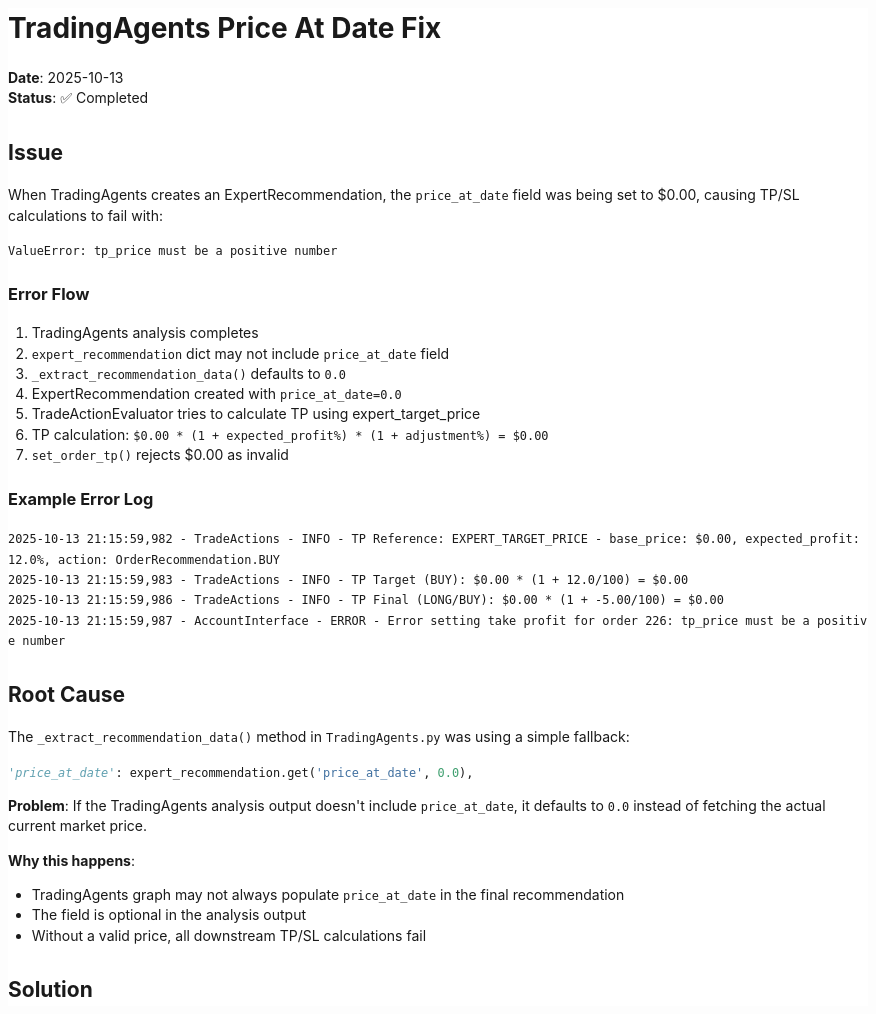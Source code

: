 # TradingAgents Price At Date Fix

**Date**: 2025-10-13  
**Status**: ✅ Completed

## Issue

When TradingAgents creates an ExpertRecommendation, the `price_at_date` field was being set to $0.00, causing TP/SL calculations to fail with:

```
ValueError: tp_price must be a positive number
```

### Error Flow

1. TradingAgents analysis completes
2. `expert_recommendation` dict may not include `price_at_date` field
3. `_extract_recommendation_data()` defaults to `0.0`
4. ExpertRecommendation created with `price_at_date=0.0`
5. TradeActionEvaluator tries to calculate TP using expert_target_price
6. TP calculation: `$0.00 * (1 + expected_profit%) * (1 + adjustment%) = $0.00`
7. `set_order_tp()` rejects $0.00 as invalid

### Example Error Log

```
2025-10-13 21:15:59,982 - TradeActions - INFO - TP Reference: EXPERT_TARGET_PRICE - base_price: $0.00, expected_profit: 12.0%, action: OrderRecommendation.BUY
2025-10-13 21:15:59,983 - TradeActions - INFO - TP Target (BUY): $0.00 * (1 + 12.0/100) = $0.00
2025-10-13 21:15:59,986 - TradeActions - INFO - TP Final (LONG/BUY): $0.00 * (1 + -5.00/100) = $0.00
2025-10-13 21:15:59,987 - AccountInterface - ERROR - Error setting take profit for order 226: tp_price must be a positive number
```

## Root Cause

The `_extract_recommendation_data()` method in `TradingAgents.py` was using a simple fallback:

```python
'price_at_date': expert_recommendation.get('price_at_date', 0.0),
```

**Problem**: If the TradingAgents analysis output doesn't include `price_at_date`, it defaults to `0.0` instead of fetching the actual current market price.

**Why this happens**: 
- TradingAgents graph may not always populate `price_at_date` in the final recommendation
- The field is optional in the analysis output
- Without a valid price, all downstream TP/SL calculations fail

## Solution
